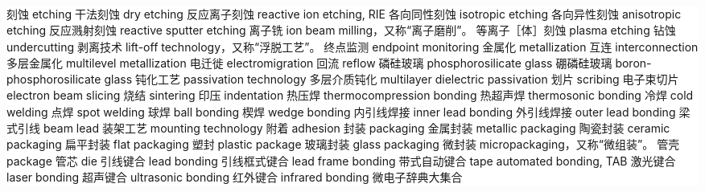 刻蚀 etching
干法刻蚀 dry etching
反应离子刻蚀 reactive ion etching, RIE
各向同性刻蚀 isotropic etching
各向异性刻蚀 anisotropic etching
反应溅射刻蚀 reactive sputter etching
离子铣 ion beam milling，又称“离子磨削”。
等离子［体］刻蚀 plasma etching
钻蚀 undercutting
剥离技术 lift-off technology，又称“浮脱工艺”。
终点监测 endpoint monitoring
金属化 metallization
互连 interconnection
多层金属化 multilevel metallization
电迁徙 electromigration
回流 reflow
磷硅玻璃 phosphorosilicate glass
硼磷硅玻璃 boron-phosphorosilicate glass
钝化工艺 passivation technology
多层介质钝化 multilayer dielectric passivation
划片 scribing
电子束切片 electron beam slicing
烧结 sintering
印压 indentation
热压焊 thermocompression bonding
热超声焊 thermosonic bonding
冷焊 cold welding
点焊 spot welding
球焊 ball bonding
楔焊 wedge bonding
内引线焊接 inner lead bonding
外引线焊接 outer lead bonding
梁式引线 beam lead
装架工艺 mounting technology
附着 adhesion
封装 packaging
金属封装 metallic packaging
陶瓷封装 ceramic packaging
扁平封装 flat packaging
塑封 plastic package
玻璃封装 glass packaging
微封装 micropackaging，又称“微组装”。
管壳 package
管芯 die
引线键合 lead bonding
引线框式键合 lead frame bonding
带式自动键合 tape automated bonding, TAB
激光键合 laser bonding
超声键合 ultrasonic bonding
红外键合 infrared bonding
微电子辞典大集合
